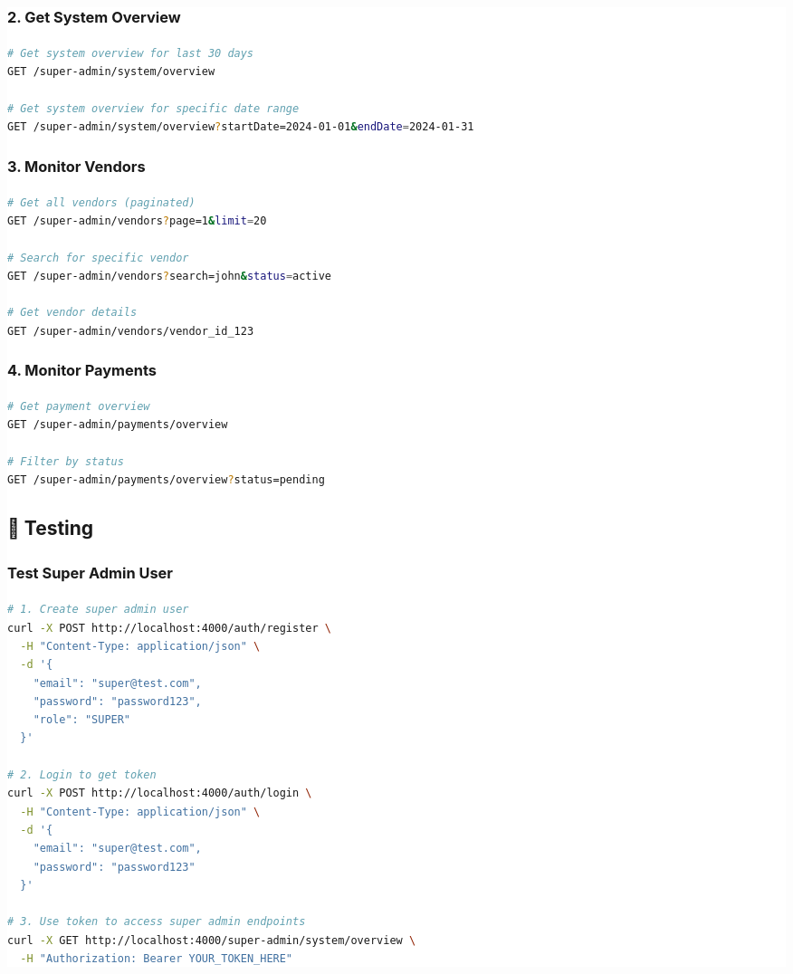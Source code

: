 ### **2. Get System Overview**

```bash
# Get system overview for last 30 days
GET /super-admin/system/overview

# Get system overview for specific date range
GET /super-admin/system/overview?startDate=2024-01-01&endDate=2024-01-31
```

### **3. Monitor Vendors**

```bash
# Get all vendors (paginated)
GET /super-admin/vendors?page=1&limit=20

# Search for specific vendor
GET /super-admin/vendors?search=john&status=active

# Get vendor details
GET /super-admin/vendors/vendor_id_123
```

### **4. Monitor Payments**

```bash
# Get payment overview
GET /super-admin/payments/overview

# Filter by status
GET /super-admin/payments/overview?status=pending
```

## 🧪 **Testing**

### **Test Super Admin User**

```bash
# 1. Create super admin user
curl -X POST http://localhost:4000/auth/register \
  -H "Content-Type: application/json" \
  -d '{
    "email": "super@test.com",
    "password": "password123",
    "role": "SUPER"
  }'

# 2. Login to get token
curl -X POST http://localhost:4000/auth/login \
  -H "Content-Type: application/json" \
  -d '{
    "email": "super@test.com",
    "password": "password123"
  }'

# 3. Use token to access super admin endpoints
curl -X GET http://localhost:4000/super-admin/system/overview \
  -H "Authorization: Bearer YOUR_TOKEN_HERE"
```
